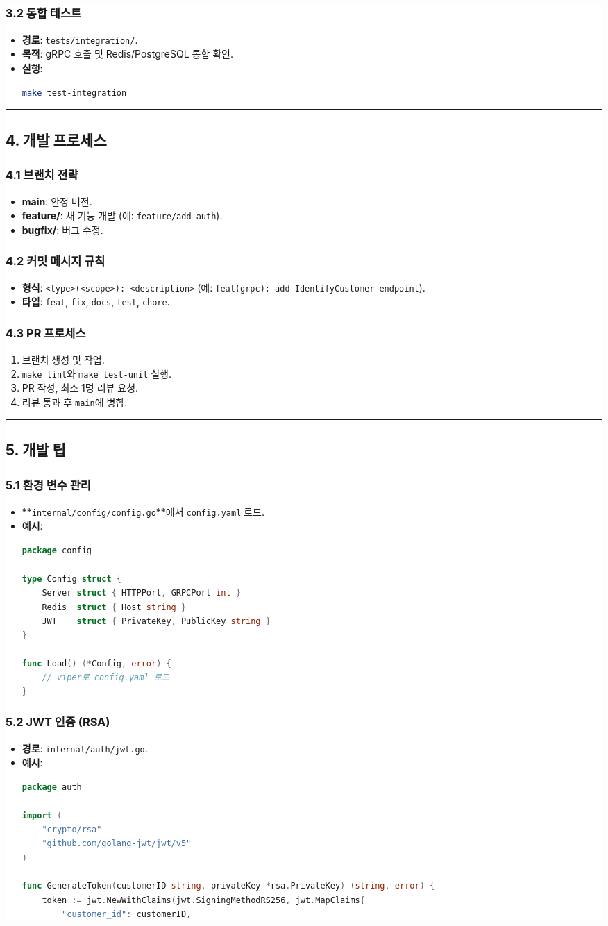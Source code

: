 ### 3.2 통합 테스트
- **경로**: `tests/integration/`.
- **목적**: gRPC 호출 및 Redis/PostgreSQL 통합 확인.
- **실행**:
  ```bash
  make test-integration
  ```

---

## 4. 개발 프로세스

### 4.1 브랜치 전략
- **main**: 안정 버전.
- **feature/**: 새 기능 개발 (예: `feature/add-auth`).
- **bugfix/**: 버그 수정.

### 4.2 커밋 메시지 규칙
- **형식**: `<type>(<scope>): <description>` (예: `feat(grpc): add IdentifyCustomer endpoint`).
- **타입**: `feat`, `fix`, `docs`, `test`, `chore`.

### 4.3 PR 프로세스
1. 브랜치 생성 및 작업.
2. `make lint`와 `make test-unit` 실행.
3. PR 작성, 최소 1명 리뷰 요청.
4. 리뷰 통과 후 `main`에 병합.

---

## 5. 개발 팁

### 5.1 환경 변수 관리
- **`internal/config/config.go`**에서 `config.yaml` 로드.
- **예시**:
  ```go
  package config

  type Config struct {
      Server struct { HTTPPort, GRPCPort int }
      Redis  struct { Host string }
      JWT    struct { PrivateKey, PublicKey string }
  }

  func Load() (*Config, error) {
      // viper로 config.yaml 로드
  }
  ```

### 5.2 JWT 인증 (RSA)
- **경로**: `internal/auth/jwt.go`.
- **예시**:
  ```go
  package auth

  import (
      "crypto/rsa"
      "github.com/golang-jwt/jwt/v5"
  )

  func GenerateToken(customerID string, privateKey *rsa.PrivateKey) (string, error) {
      token := jwt.NewWithClaims(jwt.SigningMethodRS256, jwt.MapClaims{
          "customer_id": customerID,
  ```